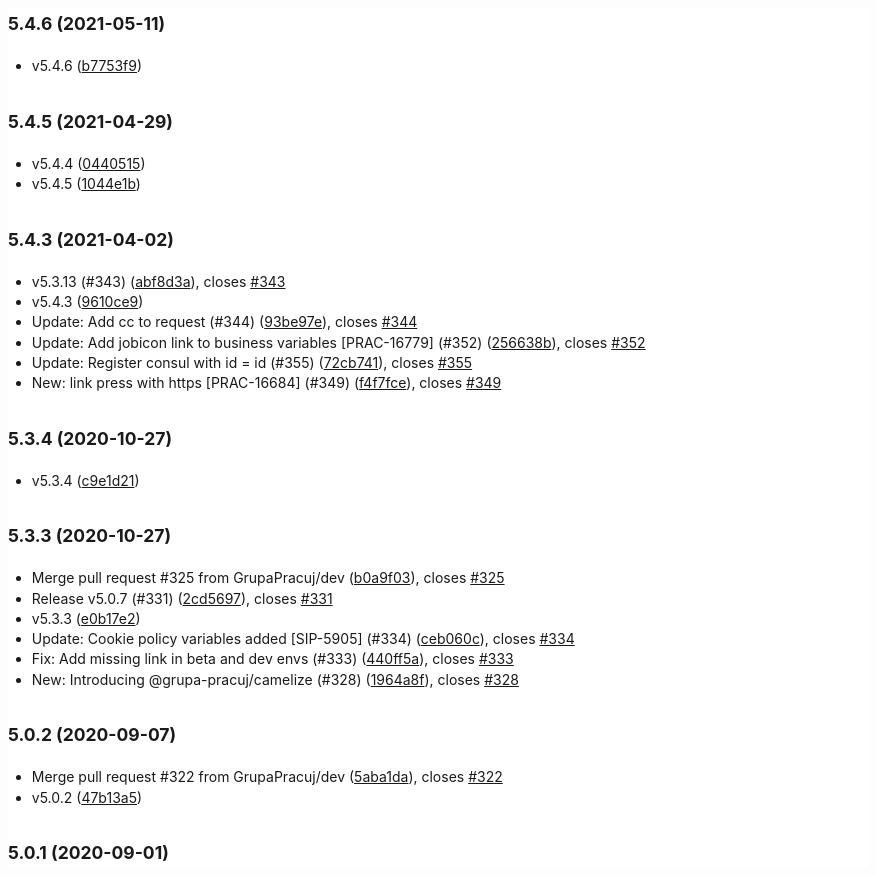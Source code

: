 ## <small>5.4.6 (2021-05-11)</small>

- v5.4.6 ([b7753f9](https://github.com/GrupaPracuj/junoJs/commit/b7753f9))

## <small>5.4.5 (2021-04-29)</small>

- v5.4.4 ([0440515](https://github.com/GrupaPracuj/junoJs/commit/0440515))
- v5.4.5 ([1044e1b](https://github.com/GrupaPracuj/junoJs/commit/1044e1b))

## <small>5.4.3 (2021-04-02)</small>

- v5.3.13 (#343) ([abf8d3a](https://github.com/GrupaPracuj/junoJs/commit/abf8d3a)), closes [#343](https://github.com/GrupaPracuj/junoJs/issues/343)
- v5.4.3 ([9610ce9](https://github.com/GrupaPracuj/junoJs/commit/9610ce9))
- Update: Add cc to request (#344) ([93be97e](https://github.com/GrupaPracuj/junoJs/commit/93be97e)), closes [#344](https://github.com/GrupaPracuj/junoJs/issues/344)
- Update: Add jobicon link to business variables [PRAC-16779] (#352) ([256638b](https://github.com/GrupaPracuj/junoJs/commit/256638b)), closes [#352](https://github.com/GrupaPracuj/junoJs/issues/352)
- Update: Register consul with id = id (#355) ([72cb741](https://github.com/GrupaPracuj/junoJs/commit/72cb741)), closes [#355](https://github.com/GrupaPracuj/junoJs/issues/355)
- New: link press with https [PRAC-16684] (#349) ([f4f7fce](https://github.com/GrupaPracuj/junoJs/commit/f4f7fce)), closes [#349](https://github.com/GrupaPracuj/junoJs/issues/349)

## <small>5.3.4 (2020-10-27)</small>

- v5.3.4 ([c9e1d21](https://github.com/GrupaPracuj/junoJs/commit/c9e1d21))

## <small>5.3.3 (2020-10-27)</small>

- Merge pull request #325 from GrupaPracuj/dev ([b0a9f03](https://github.com/GrupaPracuj/junoJs/commit/b0a9f03)), closes [#325](https://github.com/GrupaPracuj/junoJs/issues/325)
- Release v5.0.7 (#331) ([2cd5697](https://github.com/GrupaPracuj/junoJs/commit/2cd5697)), closes [#331](https://github.com/GrupaPracuj/junoJs/issues/331)
- v5.3.3 ([e0b17e2](https://github.com/GrupaPracuj/junoJs/commit/e0b17e2))
- Update: Cookie policy variables added [SIP-5905] (#334) ([ceb060c](https://github.com/GrupaPracuj/junoJs/commit/ceb060c)), closes [#334](https://github.com/GrupaPracuj/junoJs/issues/334)
- Fix: Add missing link in beta and dev envs (#333) ([440ff5a](https://github.com/GrupaPracuj/junoJs/commit/440ff5a)), closes [#333](https://github.com/GrupaPracuj/junoJs/issues/333)
- New: Introducing @grupa-pracuj/camelize (#328) ([1964a8f](https://github.com/GrupaPracuj/junoJs/commit/1964a8f)), closes [#328](https://github.com/GrupaPracuj/junoJs/issues/328)

## <small>5.0.2 (2020-09-07)</small>

- Merge pull request #322 from GrupaPracuj/dev ([5aba1da](https://github.com/GrupaPracuj/junoJs/commit/5aba1da)), closes [#322](https://github.com/GrupaPracuj/junoJs/issues/322)
- v5.0.2 ([47b13a5](https://github.com/GrupaPracuj/junoJs/commit/47b13a5))

## <small>5.0.1 (2020-09-01)</small>
